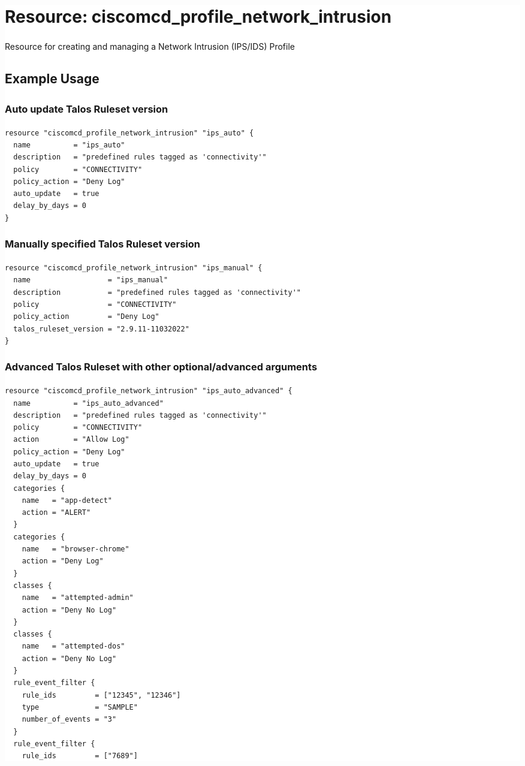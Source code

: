 # Resource: ciscomcd_profile_network_intrusion
Resource for creating and managing a Network Intrusion (IPS/IDS) Profile

## Example Usage

### Auto update Talos Ruleset version
```hcl
resource "ciscomcd_profile_network_intrusion" "ips_auto" {
  name          = "ips_auto"
  description   = "predefined rules tagged as 'connectivity'"
  policy        = "CONNECTIVITY"
  policy_action = "Deny Log"
  auto_update   = true
  delay_by_days = 0
}
```

### Manually specified Talos Ruleset version
```hcl
resource "ciscomcd_profile_network_intrusion" "ips_manual" {
  name                  = "ips_manual"
  description           = "predefined rules tagged as 'connectivity'"
  policy                = "CONNECTIVITY"
  policy_action         = "Deny Log"
  talos_ruleset_version = "2.9.11-11032022"
}
```

### Advanced Talos Ruleset with other optional/advanced arguments
```hcl
resource "ciscomcd_profile_network_intrusion" "ips_auto_advanced" {
  name          = "ips_auto_advanced"
  description   = "predefined rules tagged as 'connectivity'"
  policy        = "CONNECTIVITY"
  action        = "Allow Log"
  policy_action = "Deny Log"
  auto_update   = true
  delay_by_days = 0
  categories {
    name   = "app-detect"
    action = "ALERT"
  }
  categories {
    name   = "browser-chrome"
    action = "Deny Log"
  }
  classes {
    name   = "attempted-admin"
    action = "Deny No Log"
  }
  classes {
    name   = "attempted-dos"
    action = "Deny No Log"
  }
  rule_event_filter {
    rule_ids         = ["12345", "12346"]
    type             = "SAMPLE"
    number_of_events = "3"
  }
  rule_event_filter {
    rule_ids         = ["7689"]
```